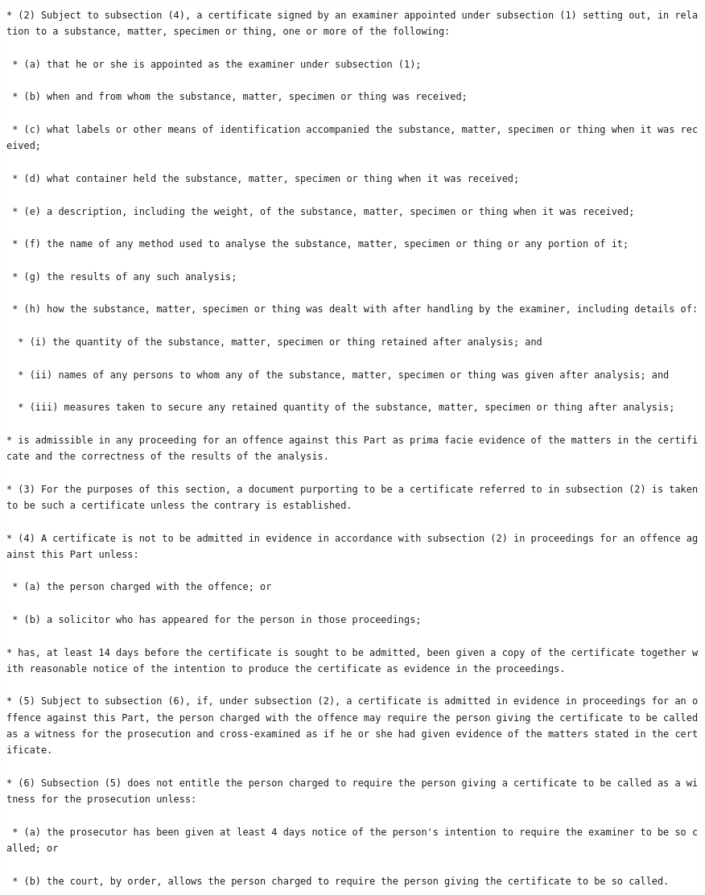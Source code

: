     * (2) Subject to subsection (4), a certificate signed by an examiner appointed under subsection (1) setting out, in relation to a substance, matter, specimen or thing, one or more of the following:

     * (a) that he or she is appointed as the examiner under subsection (1);

     * (b) when and from whom the substance, matter, specimen or thing was received;

     * (c) what labels or other means of identification accompanied the substance, matter, specimen or thing when it was received;

     * (d) what container held the substance, matter, specimen or thing when it was received;

     * (e) a description, including the weight, of the substance, matter, specimen or thing when it was received;

     * (f) the name of any method used to analyse the substance, matter, specimen or thing or any portion of it;

     * (g) the results of any such analysis;

     * (h) how the substance, matter, specimen or thing was dealt with after handling by the examiner, including details of:

      * (i) the quantity of the substance, matter, specimen or thing retained after analysis; and

      * (ii) names of any persons to whom any of the substance, matter, specimen or thing was given after analysis; and

      * (iii) measures taken to secure any retained quantity of the substance, matter, specimen or thing after analysis;

    * is admissible in any proceeding for an offence against this Part as prima facie evidence of the matters in the certificate and the correctness of the results of the analysis.

    * (3) For the purposes of this section, a document purporting to be a certificate referred to in subsection (2) is taken to be such a certificate unless the contrary is established.

    * (4) A certificate is not to be admitted in evidence in accordance with subsection (2) in proceedings for an offence against this Part unless:

     * (a) the person charged with the offence; or

     * (b) a solicitor who has appeared for the person in those proceedings;

    * has, at least 14 days before the certificate is sought to be admitted, been given a copy of the certificate together with reasonable notice of the intention to produce the certificate as evidence in the proceedings.

    * (5) Subject to subsection (6), if, under subsection (2), a certificate is admitted in evidence in proceedings for an offence against this Part, the person charged with the offence may require the person giving the certificate to be called as a witness for the prosecution and cross-examined as if he or she had given evidence of the matters stated in the certificate.

    * (6) Subsection (5) does not entitle the person charged to require the person giving a certificate to be called as a witness for the prosecution unless:

     * (a) the prosecutor has been given at least 4 days notice of the person's intention to require the examiner to be so called; or

     * (b) the court, by order, allows the person charged to require the person giving the certificate to be so called.
